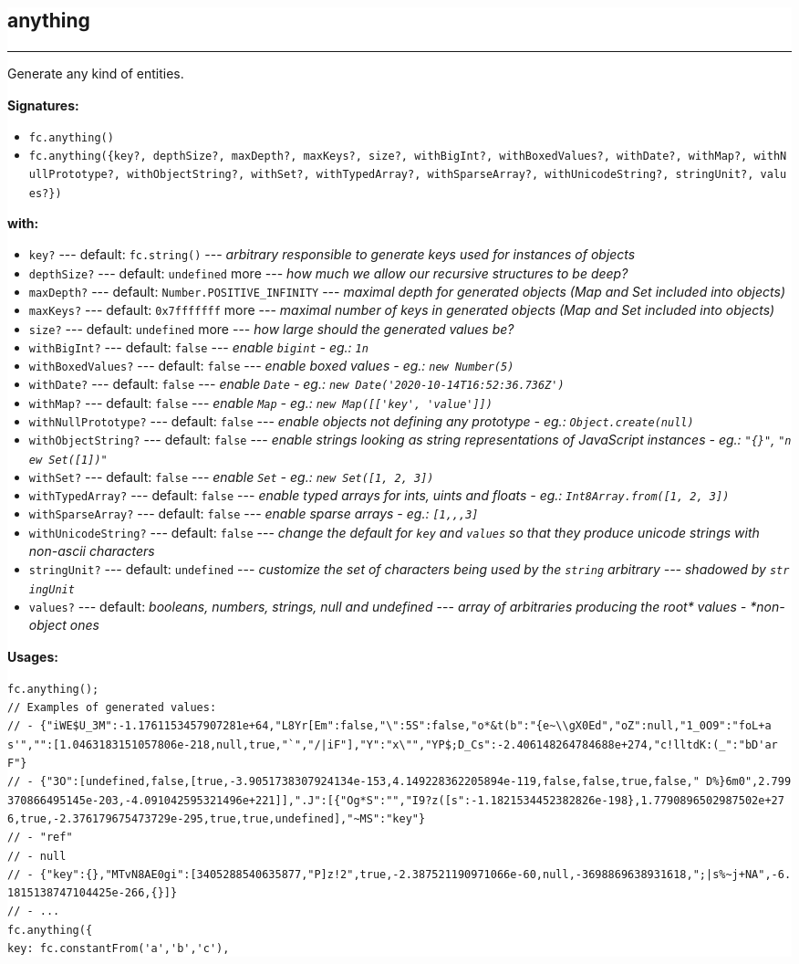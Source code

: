 ```

```

## anything​

---

Generate any kind of entities.

**Signatures:**

- `fc.anything()`
- `fc.anything({key?, depthSize?, maxDepth?, maxKeys?, size?, withBigInt?, withBoxedValues?, withDate?, withMap?, withNullPrototype?, withObjectString?, withSet?, withTypedArray?, withSparseArray?, withUnicodeString?, stringUnit?, values?})`

**with:**

- `key?` --- default: `fc.string()` --- _arbitrary responsible to generate keys used for instances of objects_
- `depthSize?` --- default: `undefined` more --- _how much we allow our recursive structures to be deep?_
- `maxDepth?` --- default: `Number.POSITIVE_INFINITY` --- _maximal depth for generated objects (Map and Set included into objects)_
- `maxKeys?` --- default: `0x7fffffff` more --- _maximal number of keys in generated objects (Map and Set included into objects)_
- `size?` --- default: `undefined` more --- _how large should the generated values be?_
- `withBigInt?` --- default: `false` --- _enable `bigint` \- eg.: `1n`_
- `withBoxedValues?` --- default: `false` --- _enable boxed values - eg.: `new Number(5)`_
- `withDate?` --- default: `false` --- _enable `Date` \- eg.: `new Date('2020-10-14T16:52:36.736Z')`_
- `withMap?` --- default: `false` --- _enable `Map` \- eg.: `new Map([['key', 'value']])`_
- `withNullPrototype?` --- default: `false` --- _enable objects not defining any prototype - eg.: `Object.create(null)`_
- `withObjectString?` --- default: `false` --- _enable strings looking as string representations of JavaScript instances - eg.: `"{}"`, `"new Set([1])"`_
- `withSet?` --- default: `false` --- _enable `Set` \- eg.: `new Set([1, 2, 3])`_
- `withTypedArray?` --- default: `false` --- _enable typed arrays for ints, uints and floats - eg.: `Int8Array.from([1, 2, 3])`_
- `withSparseArray?` --- default: `false` --- _enable sparse arrays - eg.: `[1,,,3]`_
- `withUnicodeString?` --- default: `false` --- _change the default for `key` and `values` so that they produce unicode strings with non-ascii characters_
- `stringUnit?` --- default: `undefined` --- _customize the set of characters being used by the `string` arbitrary --- shadowed by `stringUnit`_
- `values?` --- default: _booleans, numbers, strings, null and undefined_ --- _array of arbitraries producing the root\* values - \*non-object ones_

**Usages:**

```
fc.anything();
// Examples of generated values:
// - {"iWE$U_3M":-1.1761153457907281e+64,"L8Yr[Em":false,"\":5S":false,"o*&t(b":"{e~\\gX0Ed","oZ":null,"1_0O9":"foL+as'","":[1.0463183151057806e-218,null,true,"`","/|iF"],"Y":"x\"","YP$;D_Cs":-2.406148264784688e+274,"c!lltdK:(_":"bD'arF"}
// - {"3O":[undefined,false,[true,-3.9051738307924134e-153,4.149228362205894e-119,false,false,true,false," D%}6m0",2.799370866495145e-203,-4.091042595321496e+221]],".J":[{"Og*S":"","I9?z([s":-1.1821534452382826e-198},1.7790896502987502e+276,true,-2.376179675473729e-295,true,true,undefined],"~MS":"key"}
// - "ref"
// - null
// - {"key":{},"MTvN8AE0gi":[3405288540635877,"P]z!2",true,-2.387521190971066e-60,null,-3698869638931618,";|s%~j+NA",-6.1815138747104425e-266,{}]}
// - ...
fc.anything({
key: fc.constantFrom('a','b','c'),
```